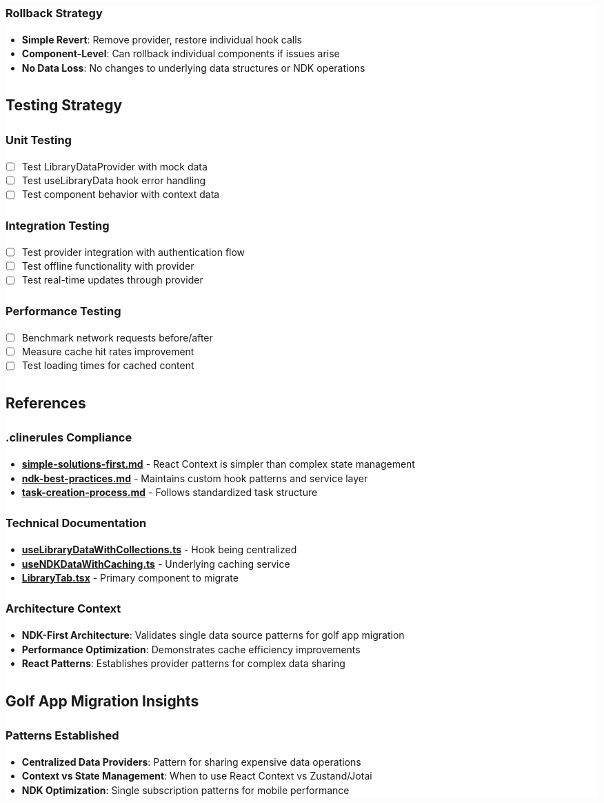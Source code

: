 ### Rollback Strategy
- **Simple Revert**: Remove provider, restore individual hook calls
- **Component-Level**: Can rollback individual components if issues arise
- **No Data Loss**: No changes to underlying data structures or NDK operations

## Testing Strategy

### Unit Testing
- [ ] Test LibraryDataProvider with mock data
- [ ] Test useLibraryData hook error handling
- [ ] Test component behavior with context data

### Integration Testing
- [ ] Test provider integration with authentication flow
- [ ] Test offline functionality with provider
- [ ] Test real-time updates through provider

### Performance Testing
- [ ] Benchmark network requests before/after
- [ ] Measure cache hit rates improvement
- [ ] Test loading times for cached content

## References

### .clinerules Compliance
- **[simple-solutions-first.md](.clinerules/simple-solutions-first.md)** - React Context is simpler than complex state management
- **[ndk-best-practices.md](.clinerules/ndk-best-practices.md)** - Maintains custom hook patterns and service layer
- **[task-creation-process.md](.clinerules/task-creation-process.md)** - Follows standardized task structure

### Technical Documentation
- **[useLibraryDataWithCollections.ts](src/hooks/useLibraryDataWithCollections.ts)** - Hook being centralized
- **[useNDKDataWithCaching.ts](src/hooks/useNDKDataWithCaching.ts)** - Underlying caching service
- **[LibraryTab.tsx](src/components/tabs/LibraryTab.tsx)** - Primary component to migrate

### Architecture Context
- **NDK-First Architecture**: Validates single data source patterns for golf app migration
- **Performance Optimization**: Demonstrates cache efficiency improvements
- **React Patterns**: Establishes provider patterns for complex data sharing

## Golf App Migration Insights

### Patterns Established
- **Centralized Data Providers**: Pattern for sharing expensive data operations
- **Context vs State Management**: When to use React Context vs Zustand/Jotai
- **NDK Optimization**: Single subscription patterns for mobile performance
